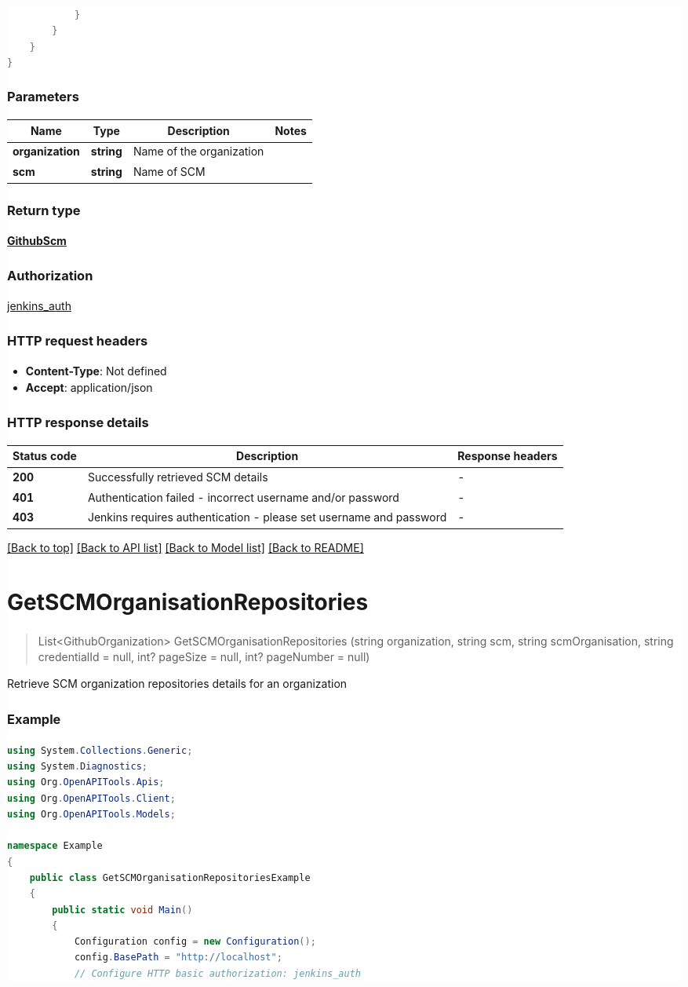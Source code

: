 ```csharp
            }
        }
    }
}
```

### Parameters

Name | Type | Description  | Notes
------------- | ------------- | ------------- | -------------
 **organization** | **string**| Name of the organization | 
 **scm** | **string**| Name of SCM | 

### Return type

[**GithubScm**](GithubScm.md)

### Authorization

[jenkins_auth](../README.md#jenkins_auth)

### HTTP request headers

 - **Content-Type**: Not defined
 - **Accept**: application/json


### HTTP response details
| Status code | Description | Response headers |
|-------------|-------------|------------------|
| **200** | Successfully retrieved SCM details |  -  |
| **401** | Authentication failed - incorrect username and/or password |  -  |
| **403** | Jenkins requires authentication - please set username and password |  -  |

[[Back to top]](#) [[Back to API list]](../README.md#documentation-for-api-endpoints) [[Back to Model list]](../README.md#documentation-for-models) [[Back to README]](../README.md)

<a name="getscmorganisationrepositories"></a>
# **GetSCMOrganisationRepositories**
> List&lt;GithubOrganization&gt; GetSCMOrganisationRepositories (string organization, string scm, string scmOrganisation, string credentialId = null, int? pageSize = null, int? pageNumber = null)



Retrieve SCM organization repositories details for an organization

### Example
```csharp
using System.Collections.Generic;
using System.Diagnostics;
using Org.OpenAPITools.Apis;
using Org.OpenAPITools.Client;
using Org.OpenAPITools.Models;

namespace Example
{
    public class GetSCMOrganisationRepositoriesExample
    {
        public static void Main()
        {
            Configuration config = new Configuration();
            config.BasePath = "http://localhost";
            // Configure HTTP basic authorization: jenkins_auth
```